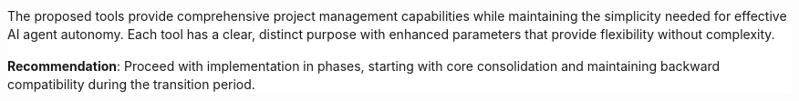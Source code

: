 The proposed tools provide comprehensive project management capabilities while maintaining the simplicity needed for effective AI agent autonomy. Each tool has a clear, distinct purpose with enhanced parameters that provide flexibility without complexity.

**Recommendation**: Proceed with implementation in phases, starting with core consolidation and maintaining backward compatibility during the transition period.